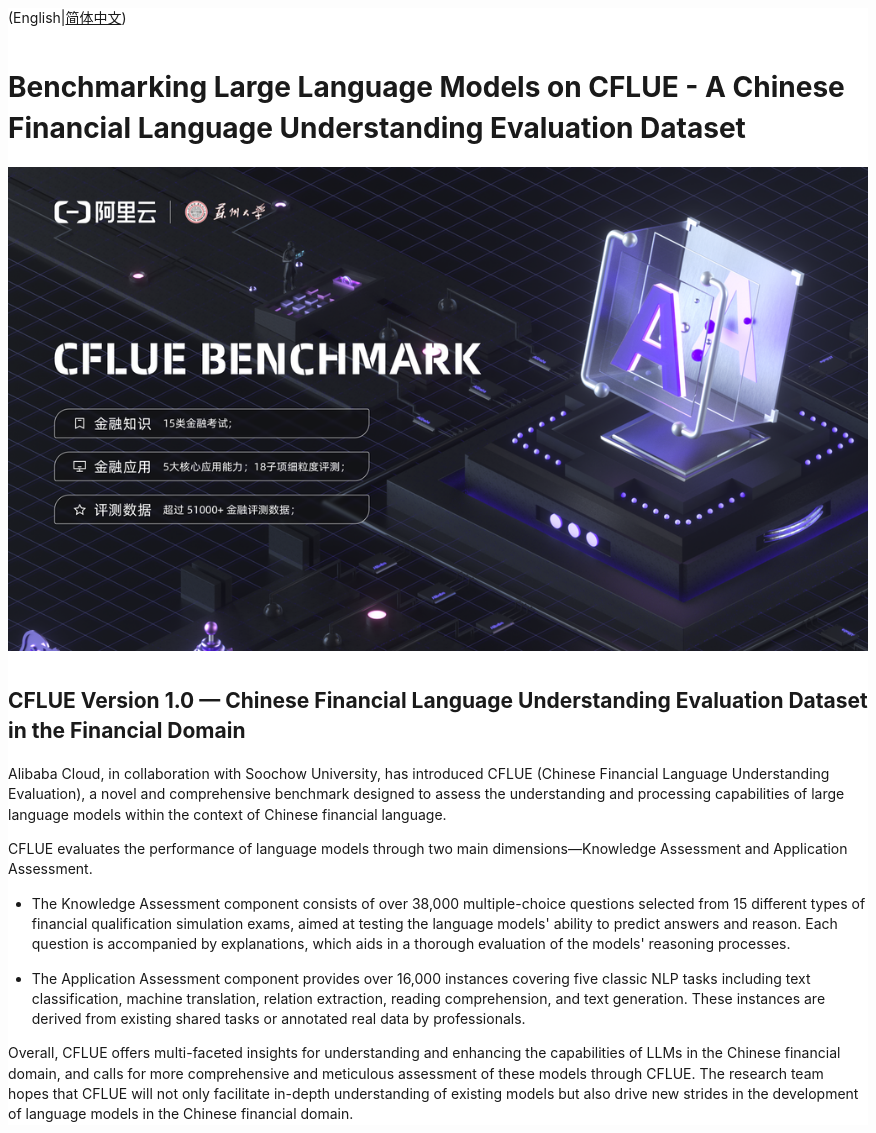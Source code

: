(English|[简体中文](./README_zh.md))
# Benchmarking Large Language Models on CFLUE - A Chinese Financial Language Understanding Evaluation Dataset 
![index.jpg](./resources/index.png)
## CFLUE Version 1.0 — Chinese Financial Language Understanding Evaluation Dataset in the Financial Domain
Alibaba Cloud, in collaboration with Soochow University, has introduced CFLUE (Chinese Financial Language Understanding Evaluation), a novel and comprehensive benchmark designed to assess the understanding and processing capabilities of large language models within the context of Chinese financial language.

CFLUE evaluates the performance of language models through two main dimensions—Knowledge Assessment and Application Assessment.

- The Knowledge Assessment component consists of over 38,000 multiple-choice questions selected from 15 different types of financial qualification simulation exams, aimed at testing the language models' ability to predict answers and reason. Each question is accompanied by explanations, which aids in a thorough evaluation of the models' reasoning processes.

- The Application Assessment component provides over 16,000 instances covering five classic NLP tasks including text classification, machine translation, relation extraction, reading comprehension, and text generation. These instances are derived from existing shared tasks or annotated real data by professionals.

Overall, CFLUE offers multi-faceted insights for understanding and enhancing the capabilities of LLMs in the Chinese financial domain, and calls for more comprehensive and meticulous assessment of these models through CFLUE. The research team hopes that CFLUE will not only facilitate in-depth understanding of existing models but also drive new strides in the development of language models in the Chinese financial domain.
